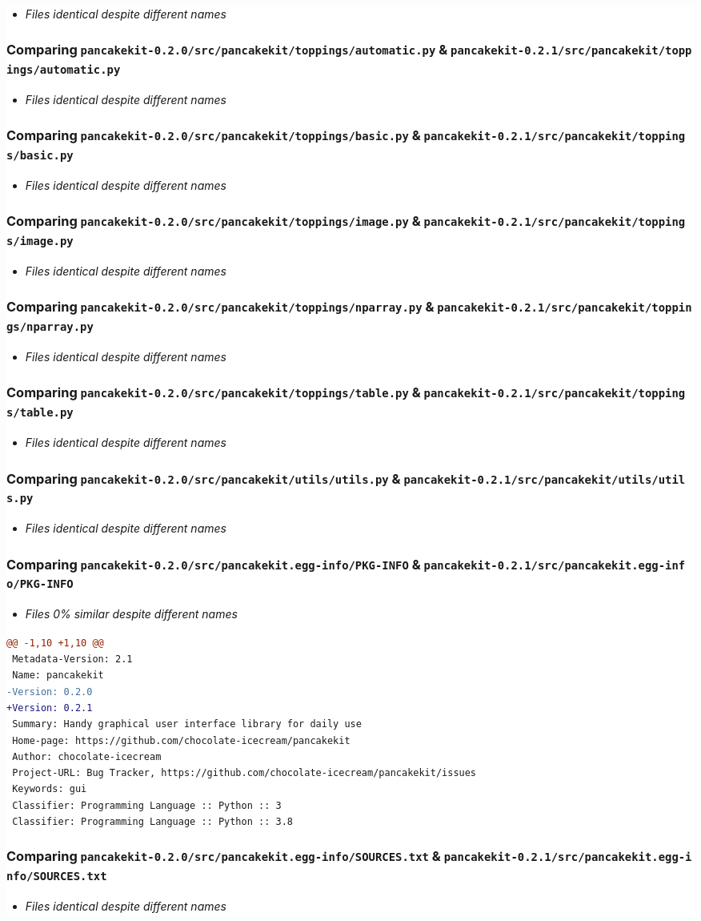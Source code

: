  * *Files identical despite different names*

### Comparing `pancakekit-0.2.0/src/pancakekit/toppings/automatic.py` & `pancakekit-0.2.1/src/pancakekit/toppings/automatic.py`

 * *Files identical despite different names*

### Comparing `pancakekit-0.2.0/src/pancakekit/toppings/basic.py` & `pancakekit-0.2.1/src/pancakekit/toppings/basic.py`

 * *Files identical despite different names*

### Comparing `pancakekit-0.2.0/src/pancakekit/toppings/image.py` & `pancakekit-0.2.1/src/pancakekit/toppings/image.py`

 * *Files identical despite different names*

### Comparing `pancakekit-0.2.0/src/pancakekit/toppings/nparray.py` & `pancakekit-0.2.1/src/pancakekit/toppings/nparray.py`

 * *Files identical despite different names*

### Comparing `pancakekit-0.2.0/src/pancakekit/toppings/table.py` & `pancakekit-0.2.1/src/pancakekit/toppings/table.py`

 * *Files identical despite different names*

### Comparing `pancakekit-0.2.0/src/pancakekit/utils/utils.py` & `pancakekit-0.2.1/src/pancakekit/utils/utils.py`

 * *Files identical despite different names*

### Comparing `pancakekit-0.2.0/src/pancakekit.egg-info/PKG-INFO` & `pancakekit-0.2.1/src/pancakekit.egg-info/PKG-INFO`

 * *Files 0% similar despite different names*

```diff
@@ -1,10 +1,10 @@
 Metadata-Version: 2.1
 Name: pancakekit
-Version: 0.2.0
+Version: 0.2.1
 Summary: Handy graphical user interface library for daily use
 Home-page: https://github.com/chocolate-icecream/pancakekit
 Author: chocolate-icecream
 Project-URL: Bug Tracker, https://github.com/chocolate-icecream/pancakekit/issues
 Keywords: gui
 Classifier: Programming Language :: Python :: 3
 Classifier: Programming Language :: Python :: 3.8
```

### Comparing `pancakekit-0.2.0/src/pancakekit.egg-info/SOURCES.txt` & `pancakekit-0.2.1/src/pancakekit.egg-info/SOURCES.txt`

 * *Files identical despite different names*

